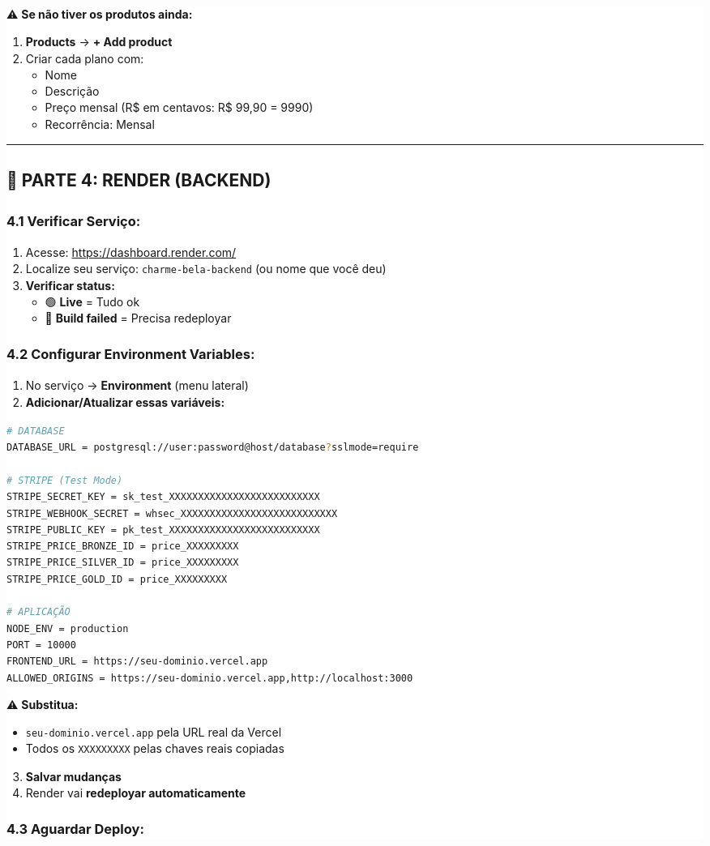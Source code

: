 ⚠️ **Se não tiver os produtos ainda:**
1. **Products** → **+ Add product**
2. Criar cada plano com:
   - Nome
   - Descrição
   - Preço mensal (R$ em centavos: R$ 99,90 = 9990)
   - Recorrência: Mensal

---

## 🎨 **PARTE 4: RENDER (BACKEND)**

### **4.1 Verificar Serviço:**

1. Acesse: https://dashboard.render.com/
2. Localize seu serviço: `charme-bela-backend` (ou nome que você deu)
3. **Verificar status:**
   - 🟢 **Live** = Tudo ok
   - 🔴 **Build failed** = Precisa redeployar

### **4.2 Configurar Environment Variables:**

1. No serviço → **Environment** (menu lateral)
2. **Adicionar/Atualizar essas variáveis:**

```bash
# DATABASE
DATABASE_URL = postgresql://user:password@host/database?sslmode=require

# STRIPE (Test Mode)
STRIPE_SECRET_KEY = sk_test_XXXXXXXXXXXXXXXXXXXXXXXXXX
STRIPE_WEBHOOK_SECRET = whsec_XXXXXXXXXXXXXXXXXXXXXXXXXXX
STRIPE_PUBLIC_KEY = pk_test_XXXXXXXXXXXXXXXXXXXXXXXXXX
STRIPE_PRICE_BRONZE_ID = price_XXXXXXXXX
STRIPE_PRICE_SILVER_ID = price_XXXXXXXXX
STRIPE_PRICE_GOLD_ID = price_XXXXXXXXX

# APLICAÇÃO
NODE_ENV = production
PORT = 10000
FRONTEND_URL = https://seu-dominio.vercel.app
ALLOWED_ORIGINS = https://seu-dominio.vercel.app,http://localhost:3000
```

⚠️ **Substitua:**
- `seu-dominio.vercel.app` pela URL real da Vercel
- Todos os `XXXXXXXXX` pelas chaves reais copiadas

3. **Salvar mudanças**
4. Render vai **redeployar automaticamente**

### **4.3 Aguardar Deploy:**
